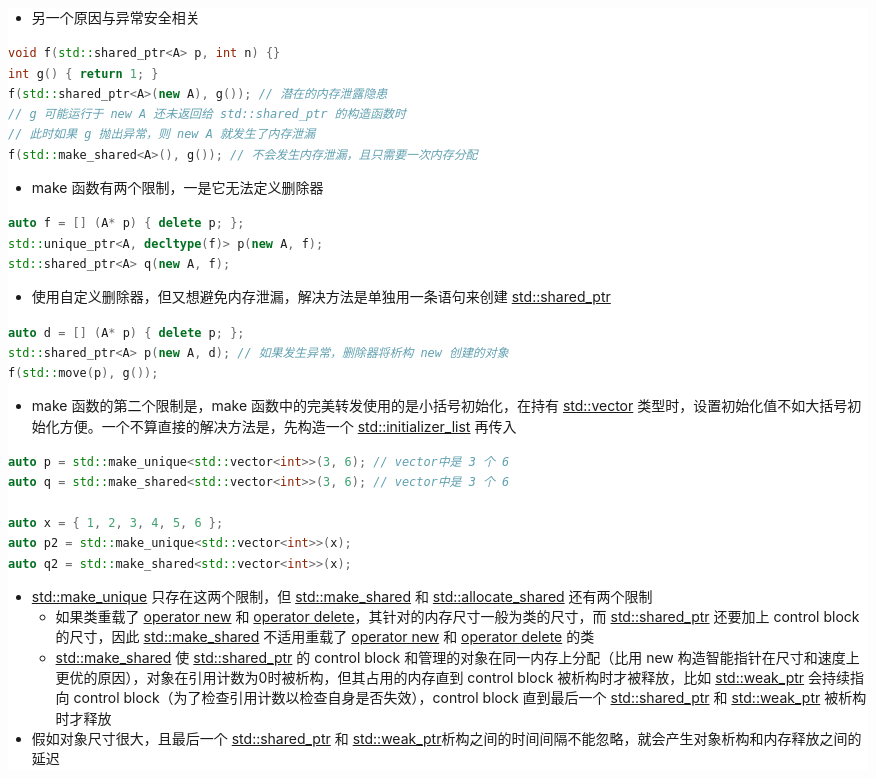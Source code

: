 * 另一个原因与异常安全相关

```cpp
void f(std::shared_ptr<A> p, int n) {}
int g() { return 1; }
f(std::shared_ptr<A>(new A), g()); // 潜在的内存泄露隐患
// g 可能运行于 new A 还未返回给 std::shared_ptr 的构造函数时
// 此时如果 g 抛出异常，则 new A 就发生了内存泄漏
f(std::make_shared<A>(), g()); // 不会发生内存泄漏，且只需要一次内存分配
```

* make 函数有两个限制，一是它无法定义删除器

```cpp
auto f = [] (A* p) { delete p; };
std::unique_ptr<A, decltype(f)> p(new A, f);
std::shared_ptr<A> q(new A, f);
```

* 使用自定义删除器，但又想避免内存泄漏，解决方法是单独用一条语句来创建 [std::shared_ptr](https://en.cppreference.com/w/cpp/memory/shared_ptr)

```cpp
auto d = [] (A* p) { delete p; };
std::shared_ptr<A> p(new A, d); // 如果发生异常，删除器将析构 new 创建的对象
f(std::move(p), g());
```

* make 函数的第二个限制是，make  函数中的完美转发使用的是小括号初始化，在持有 [std::vector](https://en.cppreference.com/w/cpp/container/vector) 类型时，设置初始化值不如大括号初始化方便。一个不算直接的解决方法是，先构造一个 [std::initializer_list](https://en.cppreference.com/w/cpp/utility/initializer_list) 再传入

```cpp
auto p = std::make_unique<std::vector<int>>(3, 6); // vector中是 3 个 6
auto q = std::make_shared<std::vector<int>>(3, 6); // vector中是 3 个 6

auto x = { 1, 2, 3, 4, 5, 6 };
auto p2 = std::make_unique<std::vector<int>>(x);
auto q2 = std::make_shared<std::vector<int>>(x);
```

* [std::make_unique](https://en.cppreference.com/w/cpp/memory/unique_ptr/make_unique) 只存在这两个限制，但 [std::make_shared](https://en.cppreference.com/w/cpp/memory/shared_ptr/make_shared) 和 [std::allocate_shared](https://en.cppreference.com/w/cpp/memory/shared_ptr/allocate_shared) 还有两个限制
  * 如果类重载了 [operator new](https://en.cppreference.com/w/cpp/memory/new/operator_new) 和 [operator delete](https://en.cppreference.com/w/cpp/memory/new/operator_delete)，其针对的内存尺寸一般为类的尺寸，而 [std::shared_ptr](https://en.cppreference.com/w/cpp/memory/shared_ptr) 还要加上 control block 的尺寸，因此 [std::make_shared](https://en.cppreference.com/w/cpp/memory/shared_ptr/make_shared) 不适用重载了 [operator new](https://en.cppreference.com/w/cpp/memory/new/operator_new) 和 [operator delete](https://en.cppreference.com/w/cpp/memory/new/operator_delete) 的类
  * [std::make_shared](https://en.cppreference.com/w/cpp/memory/shared_ptr/make_shared) 使 [std::shared_ptr](https://en.cppreference.com/w/cpp/memory/shared_ptr) 的 control block 和管理的对象在同一内存上分配（比用 new 构造智能指针在尺寸和速度上更优的原因），对象在引用计数为0时被析构，但其占用的内存直到 control block 被析构时才被释放，比如 [std::weak_ptr](https://en.cppreference.com/w/cpp/memory/weak_ptr) 会持续指向 control block（为了检查引用计数以检查自身是否失效），control block 直到最后一个 [std::shared_ptr](https://en.cppreference.com/w/cpp/memory/shared_ptr) 和 [std::weak_ptr](https://en.cppreference.com/w/cpp/memory/weak_ptr) 被析构时才释放
* 假如对象尺寸很大，且最后一个 [std::shared_ptr](https://en.cppreference.com/w/cpp/memory/shared_ptr) 和 [std::weak_ptr](https://en.cppreference.com/w/cpp/memory/weak_ptr)析构之间的时间间隔不能忽略，就会产生对象析构和内存释放之间的延迟
